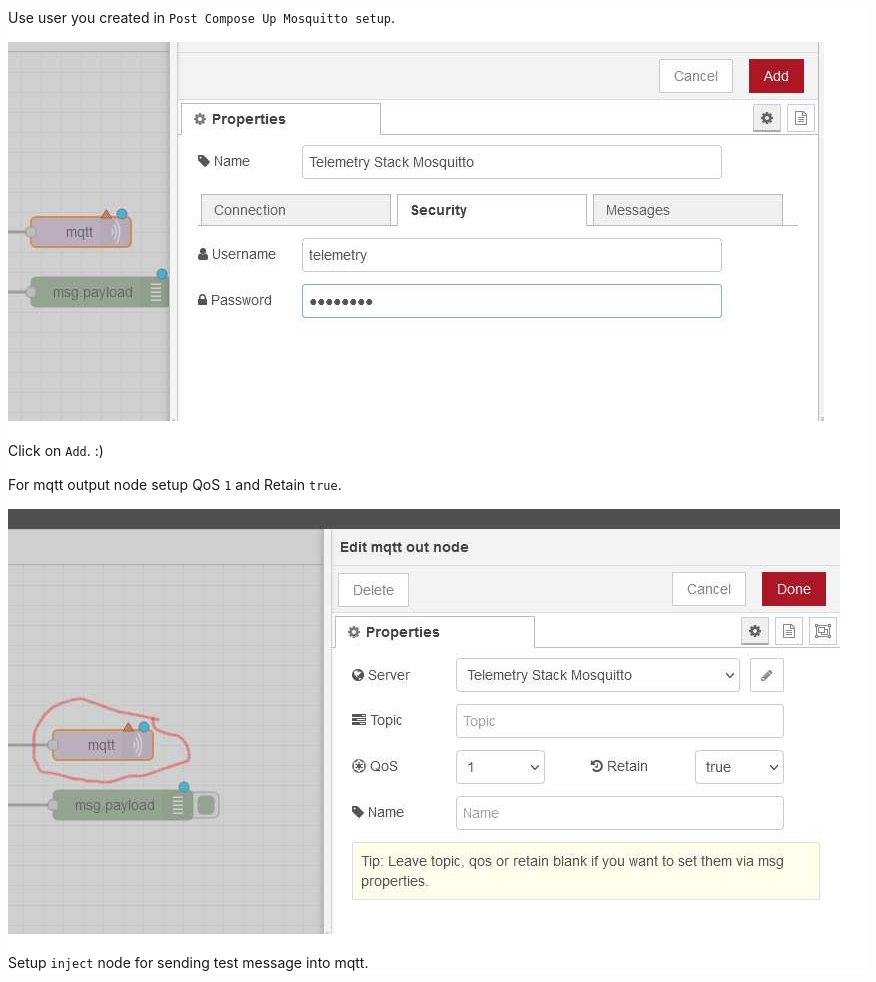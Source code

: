 Use user you created in ```Post Compose Up Mosquitto setup```.

![nodered05-setupbroker03](./docs/images/nodered05-setupbroker03.jpg "Setup Broker 03")

Click on ```Add```. :)

For mqtt output node setup QoS ```1``` and Retain ```true```.

![nodered06-qos](./docs/images/nodered06-qos.jpg "QoS")

Setup ```inject``` node for sending test message into mqtt.
